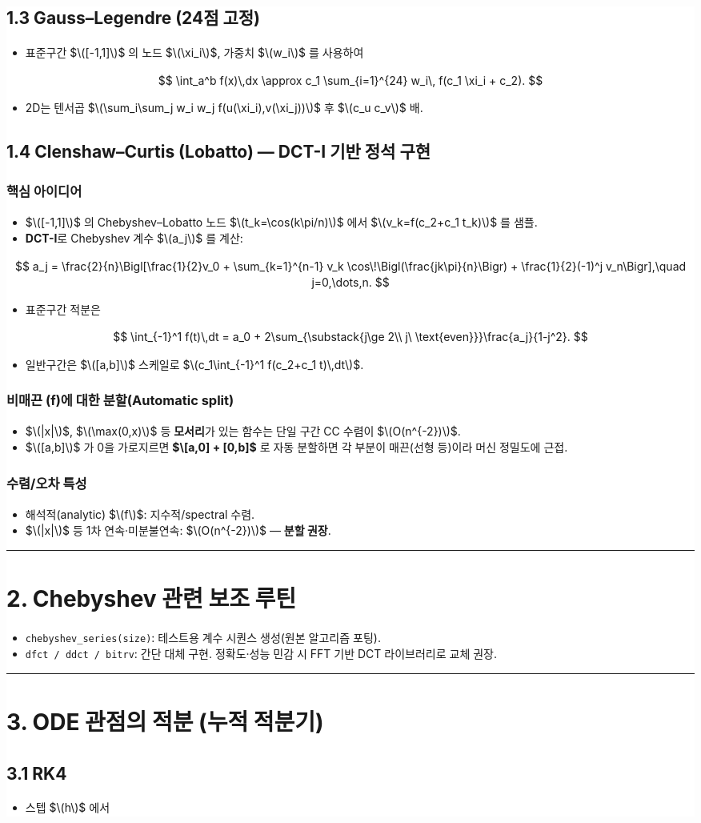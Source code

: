 ## 1.3 Gauss–Legendre (24점 고정)
- 표준구간 $\([-1,1]\)$ 의 노드 $\(\xi_i\)$, 가중치 $\(w_i\)$ 를 사용하여

$$
  \int_a^b f(x)\,dx \approx c_1 \sum_{i=1}^{24} w_i\, f(c_1 \xi_i + c_2).
$$

- 2D는 텐서곱 $\(\sum_i\sum_j w_i w_j f(u(\xi_i),v(\xi_j))\)$ 후 $\(c_u c_v\)$ 배.

## 1.4 Clenshaw–Curtis (Lobatto) — **DCT-I 기반 정석 구현**

### 핵심 아이디어
- $\([-1,1]\)$ 의 Chebyshev–Lobatto 노드 $\(t_k=\cos(k\pi/n)\)$ 에서 $\(v_k=f(c_2+c_1 t_k)\)$ 를 샘플.
- **DCT-I**로 Chebyshev 계수 $\(a_j\)$ 를 계산:

$$
  a_j = \frac{2}{n}\Bigl[\frac{1}{2}v_0 + \sum_{k=1}^{n-1} v_k \cos\!\Bigl(\frac{jk\pi}{n}\Bigr)
          + \frac{1}{2}(-1)^j v_n\Bigr],\quad j=0,\dots,n.
$$

- 표준구간 적분은

$$
  \int_{-1}^1 f(t)\,dt = a_0 + 2\sum_{\substack{j\ge 2\\ j\ \text{even}}}\frac{a_j}{1-j^2}.
$$

- 일반구간은 $\([a,b]\)$ 스케일로 $\(c_1\int_{-1}^1 f(c_2+c_1 t)\,dt\)$.

### **비매끈 \(f\)에 대한 분할(Automatic split)**
- $\(|x|\)$, $\(\max(0,x)\)$ 등 **모서리**가 있는 함수는 단일 구간 CC 수렴이 $\(O(n^{-2})\)$.
- $\([a,b]\)$ 가 0을 가로지르면 **$\[a,0] + [0,b]$** 로 자동 분할하면 각 부분이 매끈(선형 등)이라
  머신 정밀도에 근접.

### 수렴/오차 특성
- 해석적(analytic) $\(f\)$: 지수적/spectral 수렴.  
- $\(|x|\)$ 등 1차 연속·미분불연속: $\(O(n^{-2})\)$ — **분할 권장**.

---

# 2. Chebyshev 관련 보조 루틴

- `chebyshev_series(size)`: 테스트용 계수 시퀀스 생성(원본 알고리즘 포팅).
- `dfct / ddct / bitrv`: 간단 대체 구현. 정확도·성능 민감 시 FFT 기반 DCT 라이브러리로 교체 권장.

---

# 3. ODE 관점의 적분 (누적 적분기)

## 3.1 RK4
- 스텝 $\(h\)$ 에서

